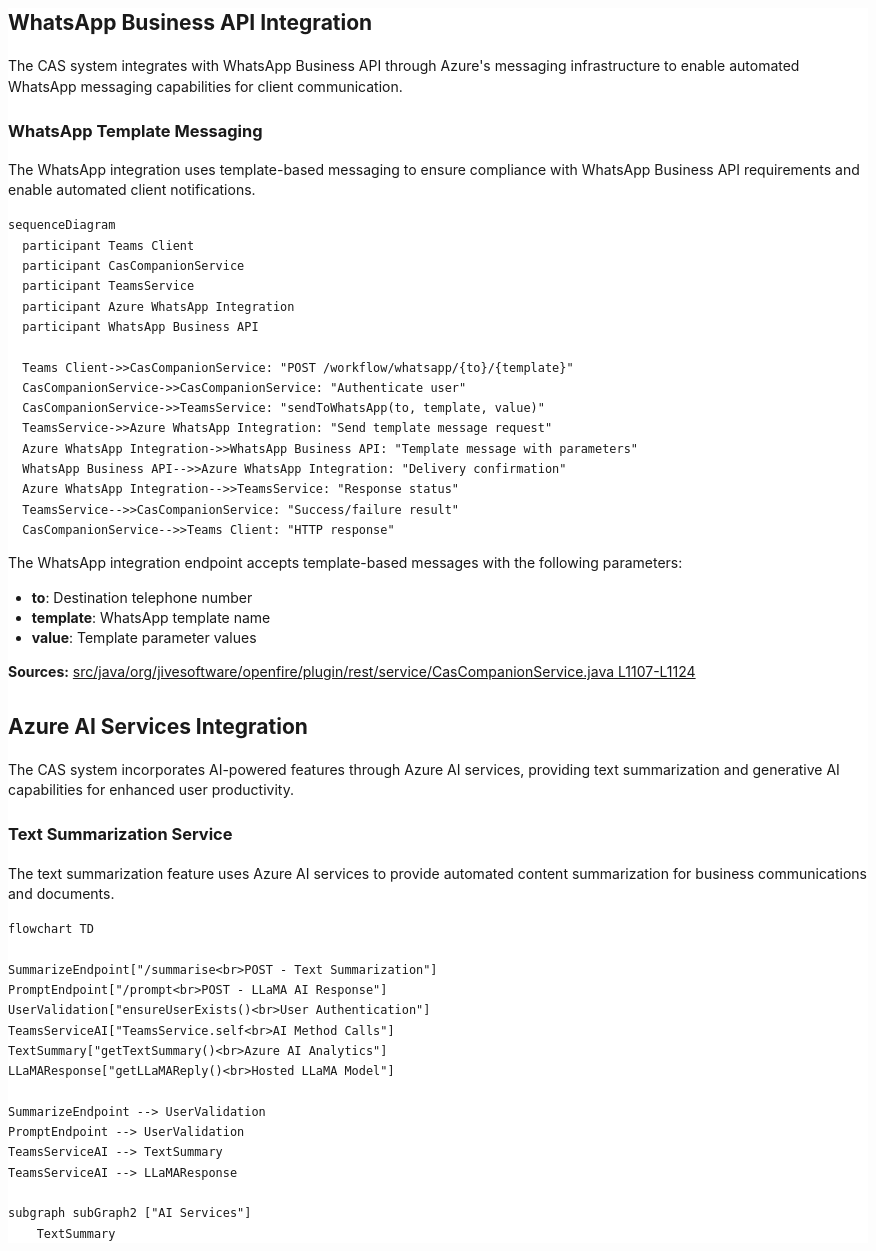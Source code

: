 ## WhatsApp Business API Integration

The CAS system integrates with WhatsApp Business API through Azure's messaging infrastructure to enable automated WhatsApp messaging capabilities for client communication.

### WhatsApp Template Messaging

The WhatsApp integration uses template-based messaging to ensure compliance with WhatsApp Business API requirements and enable automated client notifications.

```mermaid
sequenceDiagram
  participant Teams Client
  participant CasCompanionService
  participant TeamsService
  participant Azure WhatsApp Integration
  participant WhatsApp Business API

  Teams Client->>CasCompanionService: "POST /workflow/whatsapp/{to}/{template}"
  CasCompanionService->>CasCompanionService: "Authenticate user"
  CasCompanionService->>TeamsService: "sendToWhatsApp(to, template, value)"
  TeamsService->>Azure WhatsApp Integration: "Send template message request"
  Azure WhatsApp Integration->>WhatsApp Business API: "Template message with parameters"
  WhatsApp Business API-->>Azure WhatsApp Integration: "Delivery confirmation"
  Azure WhatsApp Integration-->>TeamsService: "Response status"
  TeamsService-->>CasCompanionService: "Success/failure result"
  CasCompanionService-->>Teams Client: "HTTP response"
```

The WhatsApp integration endpoint accepts template-based messages with the following parameters:

* **to**: Destination telephone number
* **template**: WhatsApp template name
* **value**: Template parameter values

**Sources:** [src/java/org/jivesoftware/openfire/plugin/rest/service/CasCompanionService.java L1107-L1124](https://github.com/ComitFS/cas-service/blob/b7087e8d/src/java/org/jivesoftware/openfire/plugin/rest/service/CasCompanionService.java#L1107-L1124)

## Azure AI Services Integration

The CAS system incorporates AI-powered features through Azure AI services, providing text summarization and generative AI capabilities for enhanced user productivity.

### Text Summarization Service

The text summarization feature uses Azure AI services to provide automated content summarization for business communications and documents.

```mermaid
flowchart TD

SummarizeEndpoint["/summarise<br>POST - Text Summarization"]
PromptEndpoint["/prompt<br>POST - LLaMA AI Response"]
UserValidation["ensureUserExists()<br>User Authentication"]
TeamsServiceAI["TeamsService.self<br>AI Method Calls"]
TextSummary["getTextSummary()<br>Azure AI Analytics"]
LLaMAResponse["getLLaMAReply()<br>Hosted LLaMA Model"]

SummarizeEndpoint --> UserValidation
PromptEndpoint --> UserValidation
TeamsServiceAI --> TextSummary
TeamsServiceAI --> LLaMAResponse

subgraph subGraph2 ["AI Services"]
    TextSummary
```